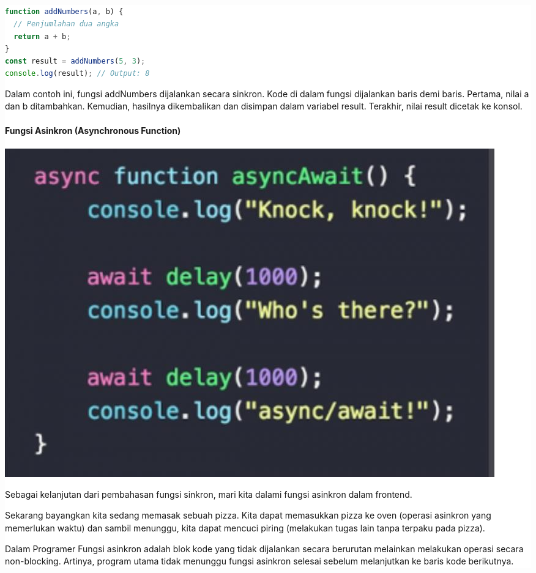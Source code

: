 ```typescript
function addNumbers(a, b) {
  // Penjumlahan dua angka
  return a + b;
}
const result = addNumbers(5, 3);
console.log(result); // Output: 8
```

Dalam contoh ini, fungsi addNumbers dijalankan secara sinkron. Kode di dalam fungsi dijalankan baris demi baris. Pertama, nilai a dan b ditambahkan. Kemudian, hasilnya dikembalikan dan disimpan dalam variabel result. Terakhir, nilai result dicetak ke konsol.

#### Fungsi Asinkron (Asynchronous Function)

![Fungsi](assets/modul-1/2-2.jpg)

Sebagai kelanjutan dari pembahasan fungsi sinkron, mari kita dalami fungsi asinkron dalam frontend.

Sekarang bayangkan kita sedang memasak sebuah pizza. Kita dapat memasukkan pizza ke oven (operasi asinkron yang memerlukan waktu) dan sambil menunggu, kita dapat mencuci piring (melakukan tugas lain tanpa terpaku pada pizza).

Dalam Programer Fungsi asinkron adalah blok kode yang tidak dijalankan secara berurutan melainkan melakukan operasi secara non-blocking. Artinya, program utama tidak menunggu fungsi asinkron selesai sebelum melanjutkan ke baris kode berikutnya.
